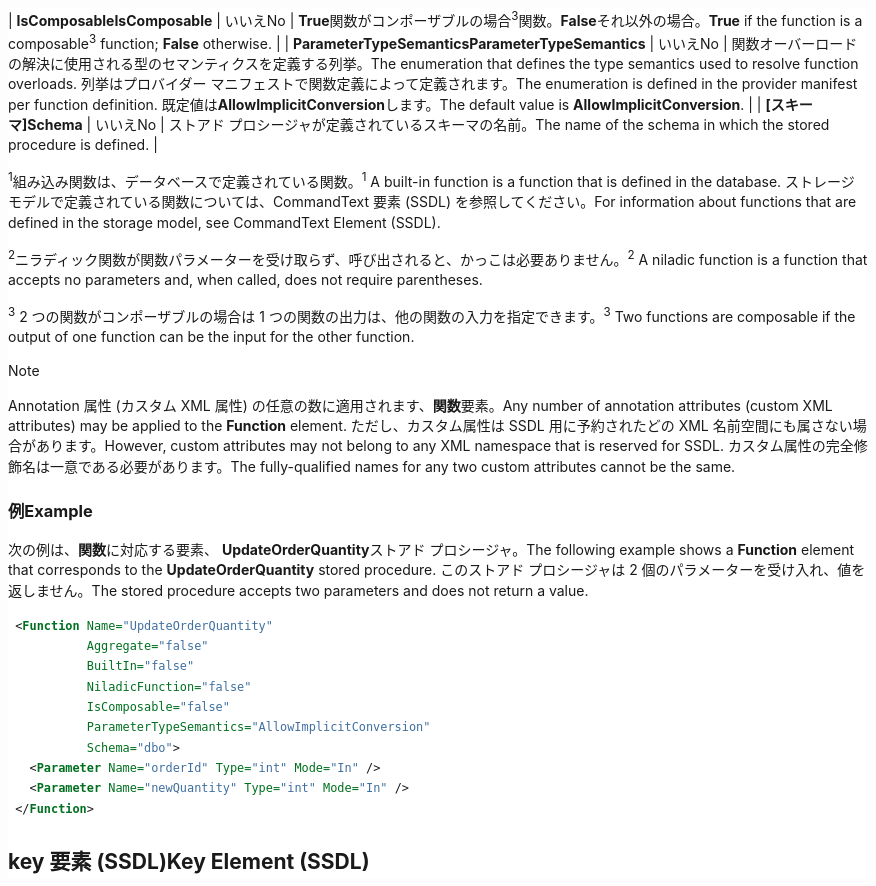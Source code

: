 | <span data-ttu-id="3a946-403">**IsComposable**</span><span class="sxs-lookup"><span data-stu-id="3a946-403">**IsComposable**</span></span>           | <span data-ttu-id="3a946-404">いいえ</span><span class="sxs-lookup"><span data-stu-id="3a946-404">No</span></span>          | <span data-ttu-id="3a946-405">**True**関数がコンポーザブルの場合<sup>3</sup>関数。**False**それ以外の場合。</span><span class="sxs-lookup"><span data-stu-id="3a946-405">**True** if the function is a composable<sup>3</sup> function; **False** otherwise.</span></span>                                                                                                                                |
| <span data-ttu-id="3a946-406">**ParameterTypeSemantics**</span><span class="sxs-lookup"><span data-stu-id="3a946-406">**ParameterTypeSemantics**</span></span> | <span data-ttu-id="3a946-407">いいえ</span><span class="sxs-lookup"><span data-stu-id="3a946-407">No</span></span>          | <span data-ttu-id="3a946-408">関数オーバーロードの解決に使用される型のセマンティクスを定義する列挙。</span><span class="sxs-lookup"><span data-stu-id="3a946-408">The enumeration that defines the type semantics used to resolve function overloads.</span></span> <span data-ttu-id="3a946-409">列挙はプロバイダー マニフェストで関数定義によって定義されます。</span><span class="sxs-lookup"><span data-stu-id="3a946-409">The enumeration is defined in the provider manifest per function definition.</span></span> <span data-ttu-id="3a946-410">既定値は**AllowImplicitConversion**します。</span><span class="sxs-lookup"><span data-stu-id="3a946-410">The default value is **AllowImplicitConversion**.</span></span> |
| <span data-ttu-id="3a946-411">**[スキーマ]**</span><span class="sxs-lookup"><span data-stu-id="3a946-411">**Schema**</span></span>                 | <span data-ttu-id="3a946-412">いいえ</span><span class="sxs-lookup"><span data-stu-id="3a946-412">No</span></span>          | <span data-ttu-id="3a946-413">ストアド プロシージャが定義されているスキーマの名前。</span><span class="sxs-lookup"><span data-stu-id="3a946-413">The name of the schema in which the stored procedure is defined.</span></span>                                                                                                                                                   |

<span data-ttu-id="3a946-414"><sup>1</sup>組み込み関数は、データベースで定義されている関数。</span><span class="sxs-lookup"><span data-stu-id="3a946-414"><sup>1</sup> A built-in function is a function that is defined in the database.</span></span> <span data-ttu-id="3a946-415">ストレージ モデルで定義されている関数については、CommandText 要素 (SSDL) を参照してください。</span><span class="sxs-lookup"><span data-stu-id="3a946-415">For information about functions that are defined in the storage model, see CommandText Element (SSDL).</span></span>

<span data-ttu-id="3a946-416"><sup>2</sup>ニラディック関数が関数パラメーターを受け取らず、呼び出されると、かっこは必要ありません。</span><span class="sxs-lookup"><span data-stu-id="3a946-416"><sup>2</sup> A niladic function is a function that accepts no parameters and, when called, does not require parentheses.</span></span>

<span data-ttu-id="3a946-417"><sup>3</sup> 2 つの関数がコンポーザブルの場合は 1 つの関数の出力は、他の関数の入力を指定できます。</span><span class="sxs-lookup"><span data-stu-id="3a946-417"><sup>3</sup> Two functions are composable if the output of one function can be the input for the other function.</span></span>

> [!NOTE]
> <span data-ttu-id="3a946-418">Annotation 属性 (カスタム XML 属性) の任意の数に適用されます、**関数**要素。</span><span class="sxs-lookup"><span data-stu-id="3a946-418">Any number of annotation attributes (custom XML attributes) may be applied to the **Function** element.</span></span> <span data-ttu-id="3a946-419">ただし、カスタム属性は SSDL 用に予約されたどの XML 名前空間にも属さない場合があります。</span><span class="sxs-lookup"><span data-stu-id="3a946-419">However, custom attributes may not belong to any XML namespace that is reserved for SSDL.</span></span> <span data-ttu-id="3a946-420">カスタム属性の完全修飾名は一意である必要があります。</span><span class="sxs-lookup"><span data-stu-id="3a946-420">The fully-qualified names for any two custom attributes cannot be the same.</span></span>

### <a name="example"></a><span data-ttu-id="3a946-421">例</span><span class="sxs-lookup"><span data-stu-id="3a946-421">Example</span></span>

<span data-ttu-id="3a946-422">次の例は、**関数**に対応する要素、 **UpdateOrderQuantity**ストアド プロシージャ。</span><span class="sxs-lookup"><span data-stu-id="3a946-422">The following example shows a **Function** element that corresponds to the **UpdateOrderQuantity** stored procedure.</span></span> <span data-ttu-id="3a946-423">このストアド プロシージャは 2 個のパラメーターを受け入れ、値を返しません。</span><span class="sxs-lookup"><span data-stu-id="3a946-423">The stored procedure accepts two parameters and does not return a value.</span></span>

``` xml
 <Function Name="UpdateOrderQuantity"
           Aggregate="false"
           BuiltIn="false"
           NiladicFunction="false"
           IsComposable="false"
           ParameterTypeSemantics="AllowImplicitConversion"
           Schema="dbo">
   <Parameter Name="orderId" Type="int" Mode="In" />
   <Parameter Name="newQuantity" Type="int" Mode="In" />
 </Function>
```

## <a name="key-element-ssdl"></a><span data-ttu-id="3a946-424">key 要素 (SSDL)</span><span class="sxs-lookup"><span data-stu-id="3a946-424">Key Element (SSDL)</span></span>
